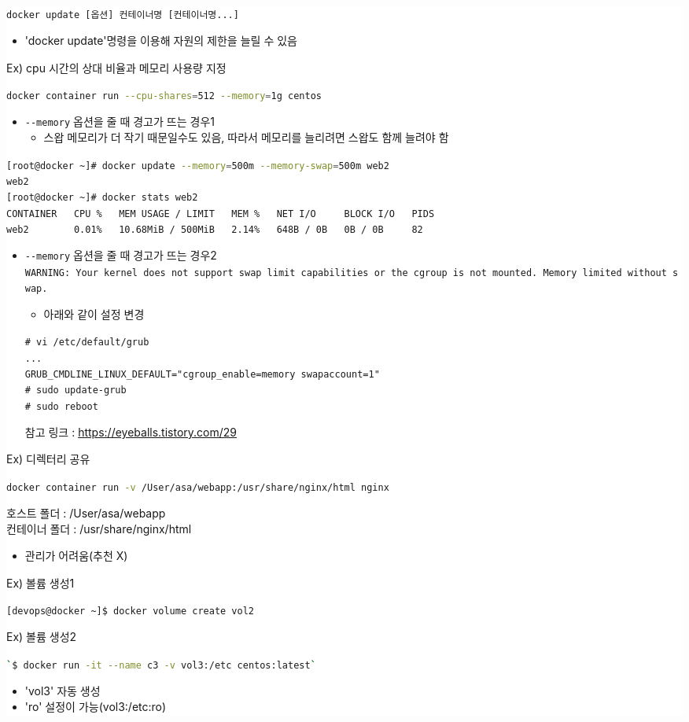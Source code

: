 `docker update [옵션] 컨테이너명 [컨테이너명...]`
* 'docker update'명령을 이용해 자원의 제한을 늘릴 수 있음
	

Ex) cpu 시간의 상대 비율과 메모리 사용량 지정  
```bash
docker container run --cpu-shares=512 --memory=1g centos
```

* `--memory` 옵션을 줄 때 경고가 뜨는 경우1
	- 스왑 메모리가 더 작기 때문일수도 있음, 따라서 메모리를 늘리려면 스왑도 함께 늘려야 함
```bash
[root@docker ~]# docker update --memory=500m --memory-swap=500m web2
web2
[root@docker ~]# docker stats web2
CONTAINER 	CPU % 	MEM USAGE / LIMIT 	MEM % 	NET I/O 	BLOCK I/O 	PIDS
web2 		0.01% 	10.68MiB / 500MiB 	2.14% 	648B / 0B 	0B / 0B 	82 
```

* `--memory` 옵션을 줄 때 경고가 뜨는 경우2  
`WARNING: Your kernel does not support swap limit capabilities or the cgroup is not mounted. Memory limited without swap.`
	
	- 아래와 같이 설정 변경
	```
	# vi /etc/default/grub
	...
	GRUB_CMDLINE_LINUX_DEFAULT="cgroup_enable=memory swapaccount=1"
	# sudo update-grub 
	# sudo reboot 
	```
	참고 링크 : https://eyeballs.tistory.com/29

Ex) 디렉터리 공유 
```bash
docker container run -v /User/asa/webapp:/usr/share/nginx/html nginx
```
호스트 폴더	: /User/asa/webapp  
컨테이너 폴더	: /usr/share/nginx/html  
* 관리가 어려움(추천 X)

Ex) 볼륨 생성1
```bash
[devops@docker ~]$ docker volume create vol2
```

Ex) 볼륨 생성2
```bash
`$ docker run -it --name c3 -v vol3:/etc centos:latest`
```
* 'vol3' 자동 생성
* 'ro' 설정이 가능(vol3:/etc:ro)
